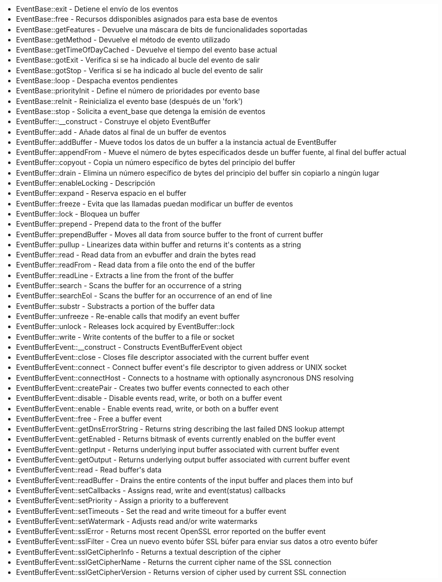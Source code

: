 - EventBase::exit - Detiene el envío de los eventos
- EventBase::free - Recursos ddisponibles asignados para esta base de eventos
- EventBase::getFeatures - Devuelve una máscara de bits de funcionalidades soportadas
- EventBase::getMethod - Devuelve el método de evento utilizado
- EventBase::getTimeOfDayCached - Devuelve el tiempo del evento base actual
- EventBase::gotExit - Verifica si se ha indicado al bucle del evento de salir
- EventBase::gotStop - Verifica si se ha indicado al bucle del evento de salir
- EventBase::loop - Despacha eventos pendientes
- EventBase::priorityInit - Define el número de prioridades por evento base
- EventBase::reInit - Reinicializa el evento base (después de un 'fork')
- EventBase::stop - Solicita a event_base que detenga la emisión de eventos
- EventBuffer::__construct - Construye el objeto EventBuffer
- EventBuffer::add - Añade datos al final de un buffer de eventos
- EventBuffer::addBuffer - Mueve todos los datos de un buffer a la instancia actual de EventBuffer
- EventBuffer::appendFrom - Mueve el número de bytes especificados desde un buffer fuente, al final del buffer actual
- EventBuffer::copyout - Copia un número específico de bytes del principio del buffer
- EventBuffer::drain - Elimina un número específico de bytes del principio del buffer sin copiarlo a ningún lugar
- EventBuffer::enableLocking - Descripción
- EventBuffer::expand - Reserva espacio en el buffer
- EventBuffer::freeze - Evita que las llamadas puedan modificar un buffer de eventos
- EventBuffer::lock - Bloquea un buffer
- EventBuffer::prepend - Prepend data to the front of the buffer
- EventBuffer::prependBuffer - Moves all data from source buffer to the front of current buffer
- EventBuffer::pullup - Linearizes data within buffer and returns it's contents as a string
- EventBuffer::read - Read data from an evbuffer and drain the bytes read
- EventBuffer::readFrom - Read data from a file onto the end of the buffer
- EventBuffer::readLine - Extracts a line from the front of the buffer
- EventBuffer::search - Scans the buffer for an occurrence of a string
- EventBuffer::searchEol - Scans the buffer for an occurrence of an end of line
- EventBuffer::substr - Substracts a portion of the buffer data
- EventBuffer::unfreeze - Re-enable calls that modify an event buffer
- EventBuffer::unlock - Releases lock acquired by EventBuffer::lock
- EventBuffer::write - Write contents of the buffer to a file or socket
- EventBufferEvent::__construct - Constructs EventBufferEvent object
- EventBufferEvent::close - Closes file descriptor associated with the current buffer event
- EventBufferEvent::connect - Connect buffer event's file descriptor to given address or UNIX socket
- EventBufferEvent::connectHost - Connects to a hostname with optionally asyncronous DNS resolving
- EventBufferEvent::createPair - Creates two buffer events connected to each other
- EventBufferEvent::disable - Disable events read, write, or both on a buffer event
- EventBufferEvent::enable - Enable events read, write, or both on a buffer event
- EventBufferEvent::free - Free a buffer event
- EventBufferEvent::getDnsErrorString - Returns string describing the last failed DNS lookup attempt
- EventBufferEvent::getEnabled - Returns bitmask of events currently enabled on the buffer event
- EventBufferEvent::getInput - Returns underlying input buffer associated with current buffer event
- EventBufferEvent::getOutput - Returns underlying output buffer associated with current buffer event
- EventBufferEvent::read - Read buffer's data
- EventBufferEvent::readBuffer - Drains the entire contents of the input buffer and places them into buf
- EventBufferEvent::setCallbacks - Assigns read, write and event(status) callbacks
- EventBufferEvent::setPriority - Assign a priority to a bufferevent
- EventBufferEvent::setTimeouts - Set the read and write timeout for a buffer event
- EventBufferEvent::setWatermark - Adjusts read and/or write watermarks
- EventBufferEvent::sslError - Returns most recent OpenSSL error reported on the buffer event
- EventBufferEvent::sslFilter - Crea un nuevo evento búfer SSL búfer para enviar sus datos a otro evento búfer
- EventBufferEvent::sslGetCipherInfo - Returns a textual description of the cipher
- EventBufferEvent::sslGetCipherName - Returns the current cipher name of the SSL connection
- EventBufferEvent::sslGetCipherVersion - Returns version of cipher used by current SSL connection